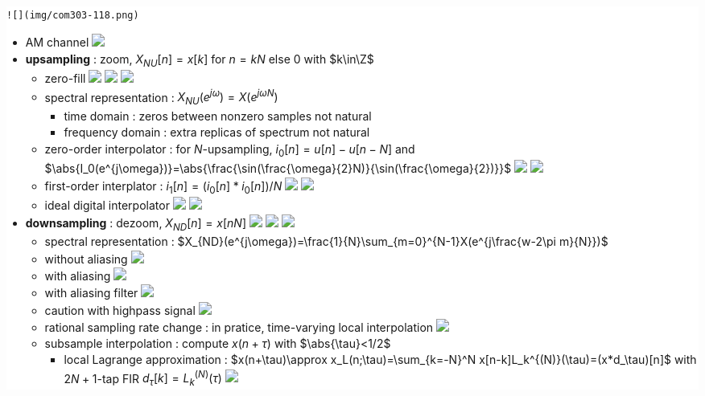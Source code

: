     ![](img/com303-118.png)
  - AM channel
    ![](img/com303-119.png)
- **upsampling** : zoom, $X_{NU}[n]=x[k]$ for $n=kN$ else $0$ with $k\in\Z$
  - zero-fill 
    ![](img/com303-120.png)
    ![](img/com303-121.png)
    ![](img/com303-122.png)
  - spectral representation : $X_{NU}(e^{j\omega})=X(e^{j\omega N})$
    - time domain : zeros between nonzero samples not natural
    - frequency domain : extra replicas of spectrum not natural
  - zero-order interpolator : for $N$-upsampling, $i_0[n]=u[n]-u[n-N]$ and $\abs{I_0(e^{j\omega})}=\abs{\frac{\sin(\frac{\omega}{2}N)}{\sin(\frac{\omega}{2})}}$
    ![](img/com303-123.png)
    ![](img/com303-124.png)
  - first-order interplator : $i_1[n]=(i_0[n]*i_0[n])/N$
    ![](img/com303-125.png)
    ![](img/com303-126.png)
  - ideal digital interpolator
    ![](img/com303-127.png)
    ![](img/com303-128.png)
- **downsampling** : dezoom, $X_{ND}[n]=x[nN]$
  ![](img/com303-129.png)
  ![](img/com303-130.png)
  ![](img/com303-135.png)
  - spectral representation : $X_{ND}(e^{j\omega})=\frac{1}{N}\sum_{m=0}^{N-1}X(e^{j\frac{w-2\pi m}{N}})$
  - without aliasing
    ![](img/com303-131.png)
  - with aliasing
    ![](img/com303-132.png)
  - with aliasing filter
    ![](img/com303-133.png)
  - caution with highpass signal
    ![](img/com303-134.png)
  - rational sampling rate change : in pratice, time-varying local interpolation
    ![](img/com303-136.png)
  - subsample interpolation : compute $x(n+\tau)$ with $\abs{\tau}<1/2$
    - local Lagrange approximation : $x(n+\tau)\approx x_L(n;\tau)=\sum_{k=-N}^N x[n-k]L_k^{(N)}(\tau)=(x*d_\tau)[n]$ with $2N+1$-tap FIR $d_\tau[k]=L_k^{(N)}(\tau)$ 
      ![](img/com303-137.png)
